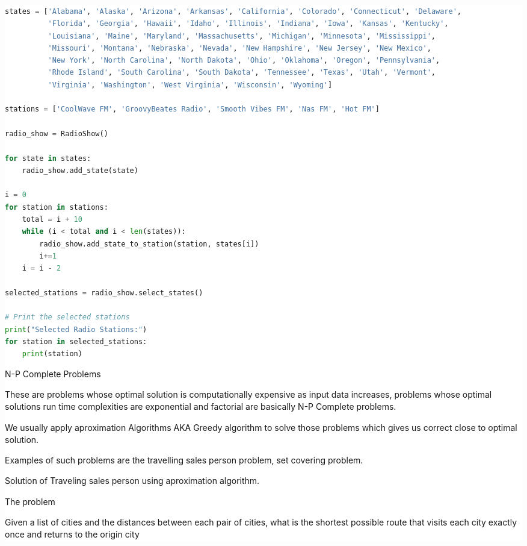 ```python
states = ['Alabama', 'Alaska', 'Arizona', 'Arkansas', 'California', 'Colorado', 'Connecticut', 'Delaware',
          'Florida', 'Georgia', 'Hawaii', 'Idaho', 'Illinois', 'Indiana', 'Iowa', 'Kansas', 'Kentucky',
          'Louisiana', 'Maine', 'Maryland', 'Massachusetts', 'Michigan', 'Minnesota', 'Mississippi',
          'Missouri', 'Montana', 'Nebraska', 'Nevada', 'New Hampshire', 'New Jersey', 'New Mexico',
          'New York', 'North Carolina', 'North Dakota', 'Ohio', 'Oklahoma', 'Oregon', 'Pennsylvania',
          'Rhode Island', 'South Carolina', 'South Dakota', 'Tennessee', 'Texas', 'Utah', 'Vermont',
          'Virginia', 'Washington', 'West Virginia', 'Wisconsin', 'Wyoming']

stations = ['CoolWave FM', 'GroovyBeates Radio', 'Smooth Vibes FM', 'Nas FM', 'Hot FM']

radio_show = RadioShow()

for state in states:
    radio_show.add_state(state)

i = 0
for station in stations:
    total = i + 10
    while (i < total and i < len(states)):
        radio_show.add_state_to_station(station, states[i])
        i+=1
    i = i - 2

selected_stations = radio_show.select_states()

# Print the selected stations
print("Selected Radio Stations:")
for station in selected_stations:
    print(station)
```

N-P Complete Problems

These are problems whose optimal solution is computationally expensive as input data increases, problems whose optimal solutions run time complexities are exponential and factorial are basically N-P Complete problems.

We usually apply aproximation Algorithms AKA Greedy algorithm to solve those problems which gives us correct close to optimal solution.

Examples of such problems are the travelling sales person problem, set covering problem.


Solution of Traveling sales person using aproximation algorithm.

The problem

Given a list of cities and the distances between each pair of cities, what is the shortest possible route that visits each city exactly once and returns to the origin city
